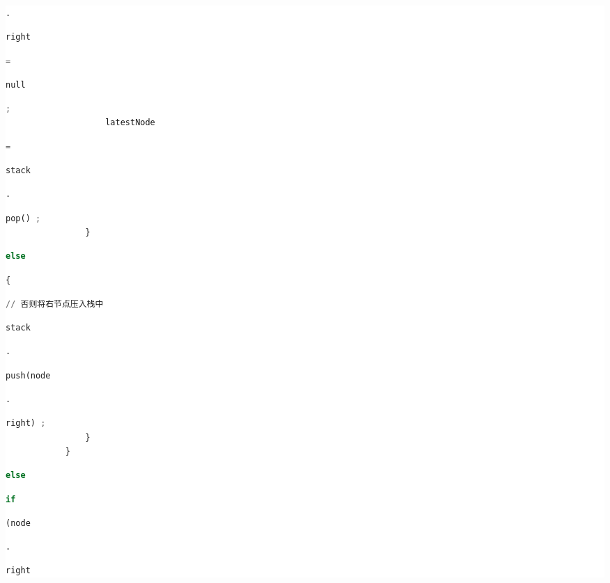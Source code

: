 ```python
```
```python
.
```
```python
right
```
```python
=
```
```python
null
```
```python
;
                    latestNode
```
```python
=
```
```python
stack
```
```python
.
```
```python
pop() ;
                }
```
```python
else
```
```python
{
```
```python
// 否则将右节点压入栈中
```
```python
stack
```
```python
.
```
```python
push(node
```
```python
.
```
```python
right) ;
                }
            }
```
```python
else
```
```python
if
```
```python
(node
```
```python
.
```
```python
right
```
```python
```
